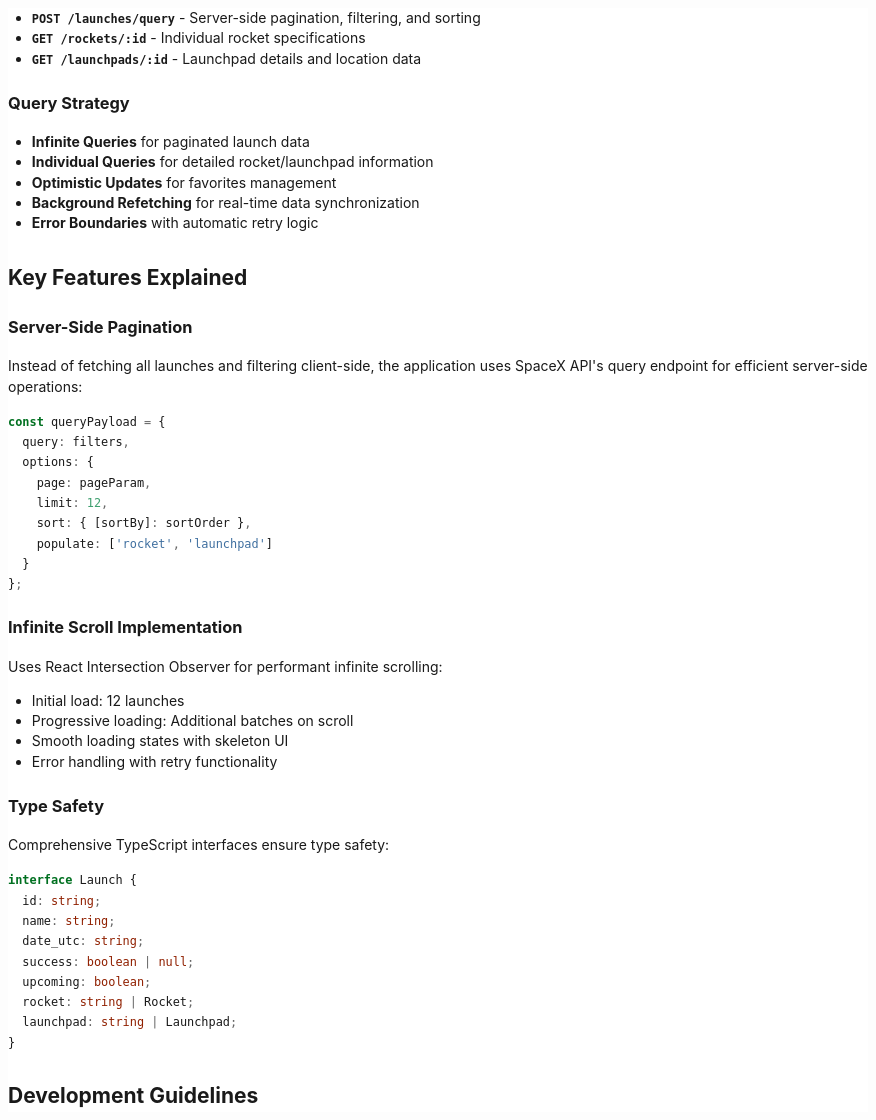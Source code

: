 - **`POST /launches/query`** - Server-side pagination, filtering, and sorting
- **`GET /rockets/:id`** - Individual rocket specifications
- **`GET /launchpads/:id`** - Launchpad details and location data

### Query Strategy

- **Infinite Queries** for paginated launch data
- **Individual Queries** for detailed rocket/launchpad information
- **Optimistic Updates** for favorites management
- **Background Refetching** for real-time data synchronization
- **Error Boundaries** with automatic retry logic

## Key Features Explained

### Server-Side Pagination
Instead of fetching all launches and filtering client-side, the application uses SpaceX API's query endpoint for efficient server-side operations:

```typescript
const queryPayload = {
  query: filters,
  options: {
    page: pageParam,
    limit: 12,
    sort: { [sortBy]: sortOrder },
    populate: ['rocket', 'launchpad']
  }
};
```

### Infinite Scroll Implementation
Uses React Intersection Observer for performant infinite scrolling:
- Initial load: 12 launches
- Progressive loading: Additional batches on scroll
- Smooth loading states with skeleton UI
- Error handling with retry functionality

### Type Safety
Comprehensive TypeScript interfaces ensure type safety:
```typescript
interface Launch {
  id: string;
  name: string;
  date_utc: string;
  success: boolean | null;
  upcoming: boolean;
  rocket: string | Rocket;
  launchpad: string | Launchpad;
}
```

## Development Guidelines

